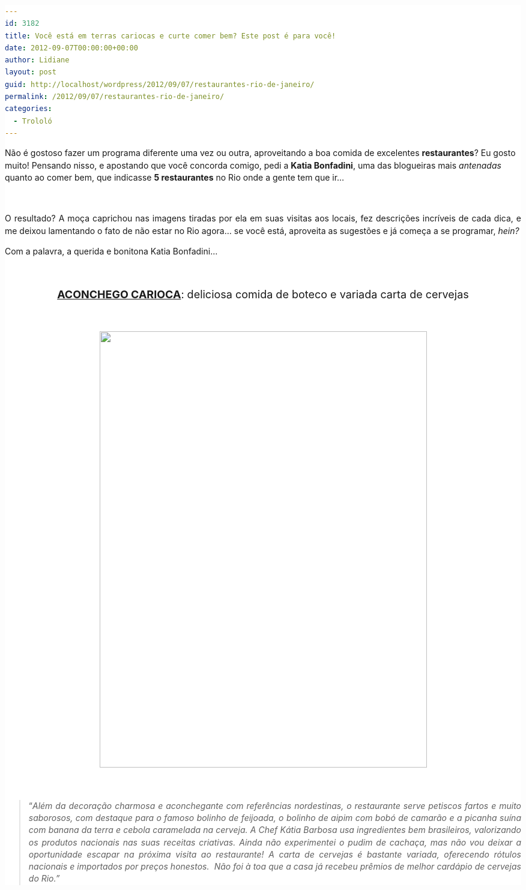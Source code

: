 ```yaml
---
id: 3182
title: Você está em terras cariocas e curte comer bem? Este post é para você!
date: 2012-09-07T00:00:00+00:00
author: Lidiane
layout: post
guid: http://localhost/wordpress/2012/09/07/restaurantes-rio-de-janeiro/
permalink: /2012/09/07/restaurantes-rio-de-janeiro/
categories:
  - Trololó
---
```

Não é gostoso fazer um programa diferente uma vez ou outra, aproveitando a boa comida de excelentes **restaurantes**? Eu gosto muito! Pensando nisso, e apostando que você concorda comigo, pedi a **Katia Bonfadini**, uma das blogueiras mais _antenadas_ quanto ao comer bem, que indicasse **5 restaurantes** no Rio onde a gente tem que ir…

&nbsp;

<p align="justify">
  O resultado? A moça caprichou nas imagens tiradas por ela em suas visitas aos locais, fez descrições incríveis de cada dica, e me deixou lamentando o fato de não estar no Rio agora… se você está, aproveita as sugestões e já começa a se programar, <em>hein?</em>
</p>



Com a palavra, a querida e bonitona Katia Bonfadini…

&nbsp;

<p align="center">
  <strong><a href="http://www.aconchegocarioca.com.br/" target="_blank"><span style="font-size: large;">ACONCHEGO CARIOCA</span></a></strong><span style="font-size: large;">: deliciosa comida de boteco e variada carta de cervejas</span>
</p>

&nbsp;

<p align="center">
  <a href="http://www.trololodemulher.com.br/2012/09/07/restaurantes-rio-de-janeiro/restaurante-aconchego-carioca-rio-de-janeiro/" rel="attachment wp-att-9100"><img class="alignnone size-full wp-image-9100" title="RESTAURANTE-ACONCHEGO CARIOCA-RIO DE JANEIRO" src="http://www.trololodemulher.com.br/blog/wp-content/uploads/2012/09/RESTAURANTE-ACONCHEGO-CARIOCA-RIO-DE-JANEIRO.jpg" alt="" width="545" height="727" /></a>
</p>

&nbsp;

> <p align="justify">
>   “<em>Além da decoração charmosa e aconchegante com referências nordestinas, o restaurante serve petiscos fartos e muito saborosos, com destaque para o famoso bolinho de feijoada, o bolinho de aipim com bobó de camarão e a picanha suína com banana da terra e cebola caramelada na cerveja. A Chef Kátia Barbosa usa ingredientes bem brasileiros, valorizando os produtos nacionais nas suas receitas criativas. Ainda não experimentei o pudim de cachaça, mas não vou deixar a oportunidade escapar na próxima visita ao restaurante! A carta de cervejas é bastante variada, oferecendo rótulos nacionais e importados por preços honestos.  Não foi à toa que a casa já recebeu prêmios de melhor cardápio de cervejas do Rio.”</em>
> </p>
